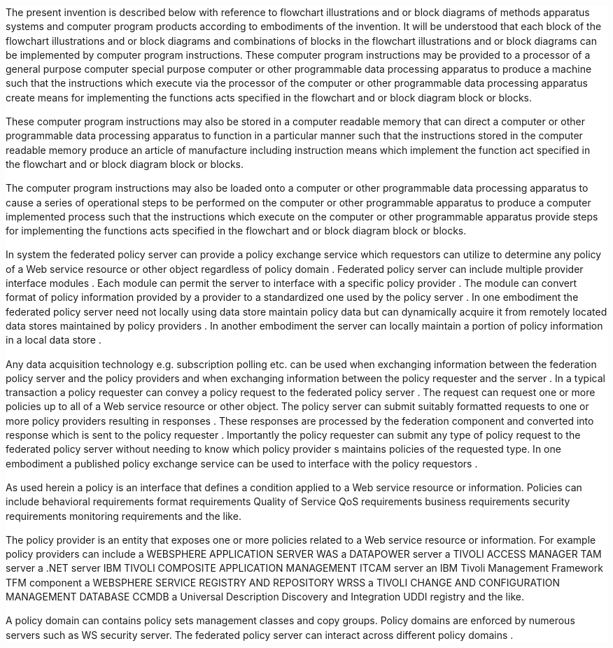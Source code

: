 The present invention is described below with reference to flowchart illustrations and or block diagrams of methods apparatus systems and computer program products according to embodiments of the invention. It will be understood that each block of the flowchart illustrations and or block diagrams and combinations of blocks in the flowchart illustrations and or block diagrams can be implemented by computer program instructions. These computer program instructions may be provided to a processor of a general purpose computer special purpose computer or other programmable data processing apparatus to produce a machine such that the instructions which execute via the processor of the computer or other programmable data processing apparatus create means for implementing the functions acts specified in the flowchart and or block diagram block or blocks.

These computer program instructions may also be stored in a computer readable memory that can direct a computer or other programmable data processing apparatus to function in a particular manner such that the instructions stored in the computer readable memory produce an article of manufacture including instruction means which implement the function act specified in the flowchart and or block diagram block or blocks.

The computer program instructions may also be loaded onto a computer or other programmable data processing apparatus to cause a series of operational steps to be performed on the computer or other programmable apparatus to produce a computer implemented process such that the instructions which execute on the computer or other programmable apparatus provide steps for implementing the functions acts specified in the flowchart and or block diagram block or blocks.

In system the federated policy server can provide a policy exchange service which requestors can utilize to determine any policy of a Web service resource or other object regardless of policy domain . Federated policy server can include multiple provider interface modules . Each module can permit the server to interface with a specific policy provider . The module can convert format of policy information provided by a provider to a standardized one used by the policy server . In one embodiment the federated policy server need not locally using data store maintain policy data but can dynamically acquire it from remotely located data stores maintained by policy providers . In another embodiment the server can locally maintain a portion of policy information in a local data store .

Any data acquisition technology e.g. subscription polling etc. can be used when exchanging information between the federation policy server and the policy providers and when exchanging information between the policy requester and the server . In a typical transaction a policy requester can convey a policy request to the federated policy server . The request can request one or more policies up to all of a Web service resource or other object. The policy server can submit suitably formatted requests to one or more policy providers resulting in responses . These responses are processed by the federation component and converted into response which is sent to the policy requester . Importantly the policy requester can submit any type of policy request to the federated policy server without needing to know which policy provider s maintains policies of the requested type. In one embodiment a published policy exchange service can be used to interface with the policy requestors .

As used herein a policy is an interface that defines a condition applied to a Web service resource or information. Policies can include behavioral requirements format requirements Quality of Service QoS requirements business requirements security requirements monitoring requirements and the like.

The policy provider is an entity that exposes one or more policies related to a Web service resource or information. For example policy providers can include a WEBSPHERE APPLICATION SERVER WAS a DATAPOWER server a TIVOLI ACCESS MANAGER TAM server a .NET server IBM TIVOLI COMPOSITE APPLICATION MANAGEMENT ITCAM server an IBM Tivoli Management Framework TFM component a WEBSPHERE SERVICE REGISTRY AND REPOSITORY WRSS a TIVOLI CHANGE AND CONFIGURATION MANAGEMENT DATABASE CCMDB a Universal Description Discovery and Integration UDDI registry and the like.

A policy domain can contains policy sets management classes and copy groups. Policy domains are enforced by numerous servers such as WS security server. The federated policy server can interact across different policy domains .
